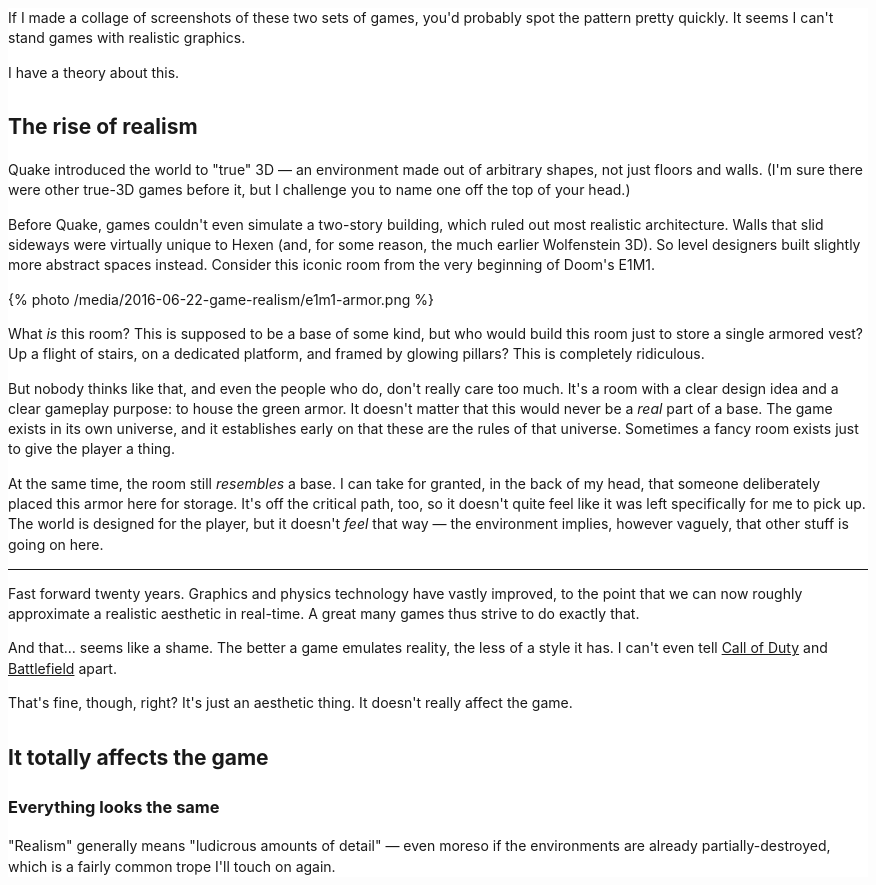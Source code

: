 If I made a collage of screenshots of these two sets of games, you'd probably spot the pattern pretty quickly.  It seems I can't stand games with realistic graphics.

I have a theory about this.


## The rise of realism

Quake introduced the world to "true" 3D — an environment made out of arbitrary shapes, not just floors and walls.  (I'm sure there were other true-3D games before it, but I challenge you to name one off the top of your head.)

Before Quake, games couldn't even simulate a two-story building, which ruled out most realistic architecture.  Walls that slid sideways were virtually unique to Hexen (and, for some reason, the much earlier Wolfenstein 3D).  So level designers built slightly more abstract spaces instead.  Consider this iconic room from the very beginning of Doom's E1M1.

{% photo /media/2016-06-22-game-realism/e1m1-armor.png %}

What _is_ this room?  This is supposed to be a base of some kind, but who would build this room just to store a single armored vest?  Up a flight of stairs, on a dedicated platform, and framed by glowing pillars?  This is completely ridiculous.

But nobody thinks like that, and even the people who do, don't really care too much.  It's a room with a clear design idea and a clear gameplay purpose: to house the green armor.  It doesn't matter that this would never be a _real_ part of a base.  The game exists in its own universe, and it establishes early on that these are the rules of that universe.  Sometimes a fancy room exists just to give the player a thing.

At the same time, the room still _resembles_ a base.  I can take for granted, in the back of my head, that someone deliberately placed this armor here for storage.  It's off the critical path, too, so it doesn't quite feel like it was left specifically for me to pick up.  The world is designed for the player, but it doesn't _feel_ that way — the environment implies, however vaguely, that other stuff is going on here.

----

Fast forward twenty years.  Graphics and physics technology have vastly improved, to the point that we can now roughly approximate a realistic aesthetic in real-time.  A great many games thus strive to do exactly that.

And that...  seems like a shame.  The better a game emulates reality, the less of a style it has.  I can't even tell [Call of Duty](http://static.giantbomb.com/uploads/original/16/167989/2565317-bf4+2013-10-29+21-57-55-49.jpg) and [Battlefield](http://www.dsogaming.com/wp-content/uploads/2013/11/call-of-duty-ghosts-pc-screenshot-1920x1080-003.jpg) apart.

That's fine, though, right?  It's just an aesthetic thing.  It doesn't really affect the game.


## It totally affects the game

### Everything looks the same

"Realism" generally means "ludicrous amounts of detail" — even moreso if the environments are already partially-destroyed, which is a fairly common trope I'll touch on again.
